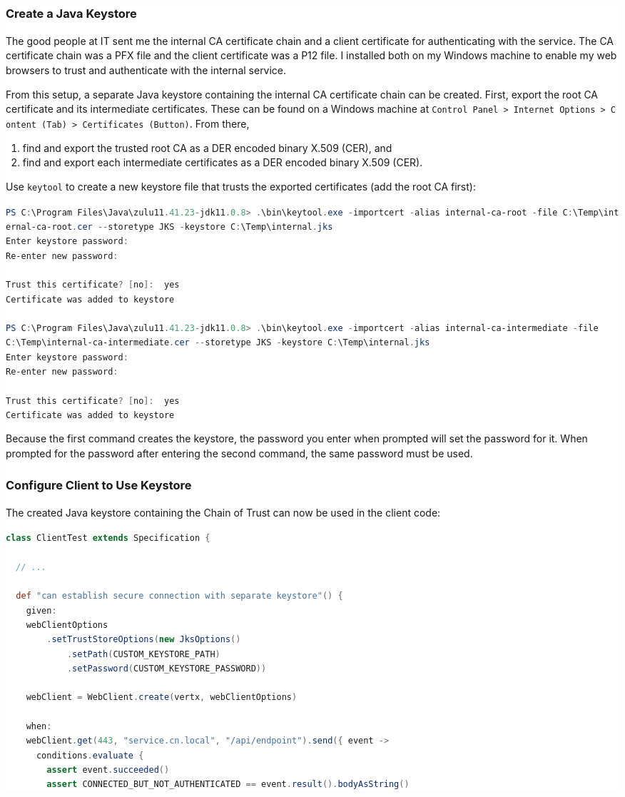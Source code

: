 ### Create a Java Keystore

The good people at IT sent me the internal CA certificate chain and a client certificate for authenticating with the service.
The CA certificate chain was a PFX file and the client certificate was a P12 file.
I installed both on my Windows machine to enable my web browsers to trust and authenticate with the internal service.

From this setup, a separate Java keystore containing the internal CA certificate chain can be created.
First, export the root CA certificate and its intermediate certificates.
These can be found on a Windows machine at `Control Panel > Internet Options > Content (Tab) > Certificates (Button)`.
From there,

1. find and export the trusted root CA as a DER encoded binary X.509 (CER), and
2. find and export each intermediate certificates as a DER encoded binary X.509 (CER).

Use `keytool` to create a new keystore file that trusts the exported certificates (add the root CA first):

```powershell
PS C:\Program Files\Java\zulu11.41.23-jdk11.0.8> .\bin\keytool.exe -importcert -alias internal-ca-root -file C:\Temp\internal-ca-root.cer --storetype JKS -keystore C:\Temp\internal.jks
Enter keystore password:
Re-enter new password:

Trust this certificate? [no]:  yes
Certificate was added to keystore

PS C:\Program Files\Java\zulu11.41.23-jdk11.0.8> .\bin\keytool.exe -importcert -alias internal-ca-intermediate -file C:\Temp\internal-ca-intermediate.cer --storetype JKS -keystore C:\Temp\internal.jks
Enter keystore password:
Re-enter new password:

Trust this certificate? [no]:  yes
Certificate was added to keystore
```

Because the first command creates the keystore, the password you enter when prompted will set the password for it.
When prompted for the password after entering the second command, the same password must be used.

### Configure Client to Use Keystore

The created Java keystore containing the Chain of Trust can now be used in the client code:

```groovy {linenos=table}
class ClientTest extends Specification {
  
  // ...

  def "can establish secure connection with separate keystore"() {
    given:
    webClientOptions
        .setTrustStoreOptions(new JksOptions()
            .setPath(CUSTOM_KEYSTORE_PATH)
            .setPassword(CUSTOM_KEYSTORE_PASSWORD))

    webClient = WebClient.create(vertx, webClientOptions)

    when:
    webClient.get(443, "service.cn.local", "/api/endpoint").send({ event ->
      conditions.evaluate {
        assert event.succeeded()
        assert CONNECTED_BUT_NOT_AUTHENTICATED == event.result().bodyAsString()
```